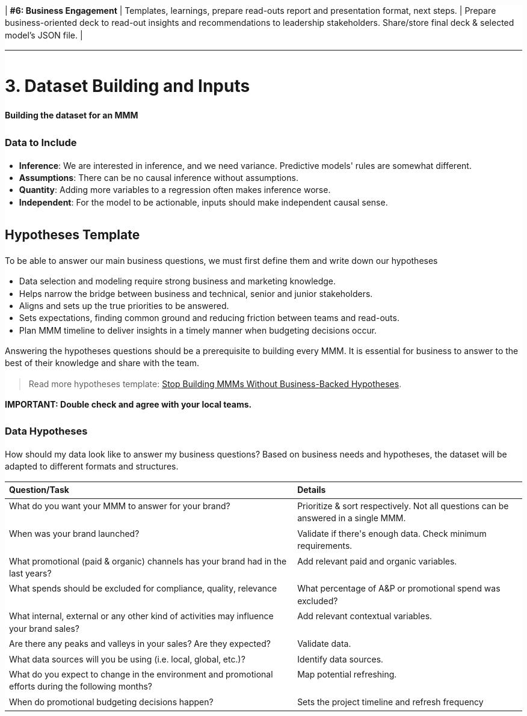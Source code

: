 | **\#6: Business Engagement** | Templates, learnings, prepare read-outs report and presentation format, next steps. | Prepare business-oriented deck to read-out insights and recommendations to leadership stakeholders. Share/store final deck & selected model’s JSON file. |

-----

# 3\. Dataset Building and Inputs

**Building the dataset for an MMM**

### Data to Include

  - **Inference**: We are interested in inference, and we need variance. Predictive models' rules are somewhat different.
  - **Assumptions**: There can be no causal inference without assumptions.
  - **Quantity**: Adding more variables to a regression often makes inference worse.
  - **Independent**: For the model to be actionable, inputs should make independent causal sense.

## Hypotheses Template

To be able to answer our main business questions, we must first define them and write down our hypotheses

- Data selection and modeling require strong business and marketing knowledge.
- Helps narrow the bridge between business and technical, senior and junior stakeholders.
- Aligns and sets up the true priorities to be answered.
- Sets expectations, finding common ground and reducing friction between teams and read-outs.
- Plan MMM timeline to deliver insights in a timely manner when budgeting decisions occur. 

Answering the hypotheses questions should be a prerequisite to building every MMM. It is essential for business to answer to the best of their knowledge and share with the team.

> Read more hypotheses template: [Stop Building MMMs Without Business-Backed Hypotheses](https://medium.com/@laresbernardo/stop-building-mmms-without-business-backed-hypotheses-0e8a9fa9a375).

**IMPORTANT: Double check and agree with your local teams.**

### Data Hypotheses

How should my data look like to answer my business questions? Based on business needs and hypotheses, the dataset will be adapted to different formats and structures.

| Question/Task | Details |
| :--- | :--- |
| What do you want your MMM to answer for your brand? | Prioritize & sort respectively. Not all questions can be answered in a single MMM. |
| When was your brand launched? | Validate if there's enough data. Check minimum requirements. |
| What promotional (paid & organic) channels has your brand had in the last years? | Add relevant paid and organic variables. |
| What spends should be excluded for compliance, quality, relevance | What percentage of A\&P or promotional spend was excluded? |
| What internal, external or any other kind of activities may influence your brand sales? | Add relevant contextual variables. |
| Are there any peaks and valleys in your sales? Are they expected? | Validate data. |
| What data sources will you be using (i.e. local, global, etc.)? | Identify data sources. |
| What do you expect to change in the environment and promotional efforts during the following months? | Map potential refreshing. |
| When do promotional budgeting decisions happen? | Sets the project timeline and refresh frequency |
